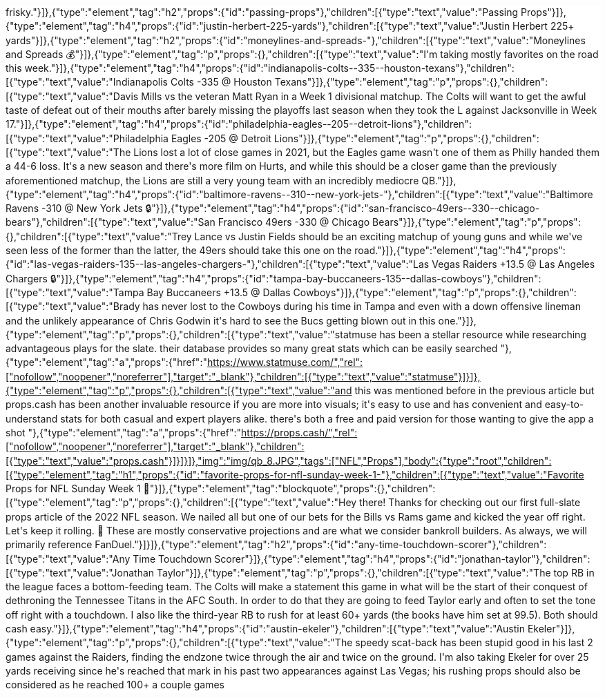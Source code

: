 frisky."}]},{"type":"element","tag":"h2","props":{"id":"passing-props"},"children":[{"type":"text","value":"Passing Props"}]},{"type":"element","tag":"h4","props":{"id":"justin-herbert-225-yards"},"children":[{"type":"text","value":"Justin Herbert 225+ yards"}]},{"type":"element","tag":"h2","props":{"id":"moneylines-and-spreads-"},"children":[{"type":"text","value":"Moneylines and Spreads 💰"}]},{"type":"element","tag":"p","props":{},"children":[{"type":"text","value":"I'm taking mostly favorites on the road this week."}]},{"type":"element","tag":"h4","props":{"id":"indianapolis-colts--335--houston-texans"},"children":[{"type":"text","value":"Indianapolis Colts -335 @ Houston Texans"}]},{"type":"element","tag":"p","props":{},"children":[{"type":"text","value":"Davis Mills vs the veteran Matt Ryan in a Week 1 divisional matchup. The Colts will want to get the awful taste of defeat out of their mouths after barely missing the playoffs last season when they took the L against Jacksonville in Week 17."}]},{"type":"element","tag":"h4","props":{"id":"philadelphia-eagles--205--detroit-lions"},"children":[{"type":"text","value":"Philadelphia Eagles -205 @ Detroit Lions"}]},{"type":"element","tag":"p","props":{},"children":[{"type":"text","value":"The Lions lost a lot of close games in 2021, but the Eagles game wasn't one of them as Philly handed them a 44-6 loss. It's a new season and there's more film on Hurts, and while this should be a closer game than the previously aforementioned matchup, the Lions are still a very young team with an incredibly mediocre QB."}]},{"type":"element","tag":"h4","props":{"id":"baltimore-ravens--310--new-york-jets-"},"children":[{"type":"text","value":"Baltimore Ravens -310 @ New York Jets 🔒"}]},{"type":"element","tag":"h4","props":{"id":"san-francisco-49ers--330--chicago-bears"},"children":[{"type":"text","value":"San Francisco 49ers -330 @ Chicago Bears"}]},{"type":"element","tag":"p","props":{},"children":[{"type":"text","value":"Trey Lance vs Justin Fields should be an exciting matchup of young guns and while we've seen less of the former than the latter, the 49ers should take this one on the road."}]},{"type":"element","tag":"h4","props":{"id":"las-vegas-raiders-135--las-angeles-chargers-"},"children":[{"type":"text","value":"Las Vegas Raiders +13.5 @ Las Angeles Chargers 🔒"}]},{"type":"element","tag":"h4","props":{"id":"tampa-bay-buccaneers-135--dallas-cowboys"},"children":[{"type":"text","value":"Tampa Bay Buccaneers +13.5 @ Dallas Cowboys"}]},{"type":"element","tag":"p","props":{},"children":[{"type":"text","value":"Brady has never lost to the Cowboys during his time in Tampa and even with a down offensive lineman and the unlikely appearance of Chris Godwin it's hard to see the Bucs getting blown out in this one."}]},{"type":"element","tag":"p","props":{},"children":[{"type":"text","value":"statmuse has been a stellar resource while researching advantageous plays for the slate. their database provides so many great stats which can be easily searched "},{"type":"element","tag":"a","props":{"href":"https://www.statmuse.com/","rel":["nofollow","noopener","noreferrer"],"target":"_blank"},"children":[{"type":"text","value":"statmuse"}]}]},{"type":"element","tag":"p","props":{},"children":[{"type":"text","value":"and this was mentioned before in the previous article but props.cash has been another invaluable resource if you are more into visuals; it's easy to use and has convenient and easy-to-understand stats for both casual and expert players alike. there's both a free and paid version for those wanting to give the app a shot "},{"type":"element","tag":"a","props":{"href":"https://props.cash/","rel":["nofollow","noopener","noreferrer"],"target":"_blank"},"children":[{"type":"text","value":"props.cash"}]}]}]},"img":"img/qb_8.JPG","tags":["NFL","Props"],"body":{"type":"root","children":[{"type":"element","tag":"h1","props":{"id":"favorite-props-for-nfl-sunday-week-1-"},"children":[{"type":"text","value":"Favorite Props for NFL Sunday Week 1 🏈"}]},{"type":"element","tag":"blockquote","props":{},"children":[{"type":"element","tag":"p","props":{},"children":[{"type":"text","value":"Hey there! Thanks for checking out our first full-slate props article of the 2022 NFL season. We nailed all but one of our bets for the Bills vs Rams game and kicked the year off right. Let's keep it rolling. 🦵 These are mostly conservative projections and are what we consider bankroll builders. As always, we will primarily reference FanDuel."}]}]},{"type":"element","tag":"h2","props":{"id":"any-time-touchdown-scorer"},"children":[{"type":"text","value":"Any Time Touchdown Scorer"}]},{"type":"element","tag":"h4","props":{"id":"jonathan-taylor"},"children":[{"type":"text","value":"Jonathan Taylor"}]},{"type":"element","tag":"p","props":{},"children":[{"type":"text","value":"The top RB in the league faces a bottom-feeding team. The Colts will make a statement this game in what will be the start of their conquest of dethroning the Tennessee Titans in the AFC South. In order to do that they are going to feed Taylor early and often to set the tone off right with a touchdown. I also like the third-year RB to rush for at least 60+ yards (the books have him set at 99.5). Both should cash easy."}]},{"type":"element","tag":"h4","props":{"id":"austin-ekeler"},"children":[{"type":"text","value":"Austin Ekeler"}]},{"type":"element","tag":"p","props":{},"children":[{"type":"text","value":"The speedy scat-back has been stupid good in his last 2 games against the Raiders, finding the endzone twice through the air and twice on the ground. I'm also taking Ekeler for over 25 yards receiving since he's reached that mark in his past two appearances against Las Vegas; his rushing props should also be considered as he reached 100+ a couple games